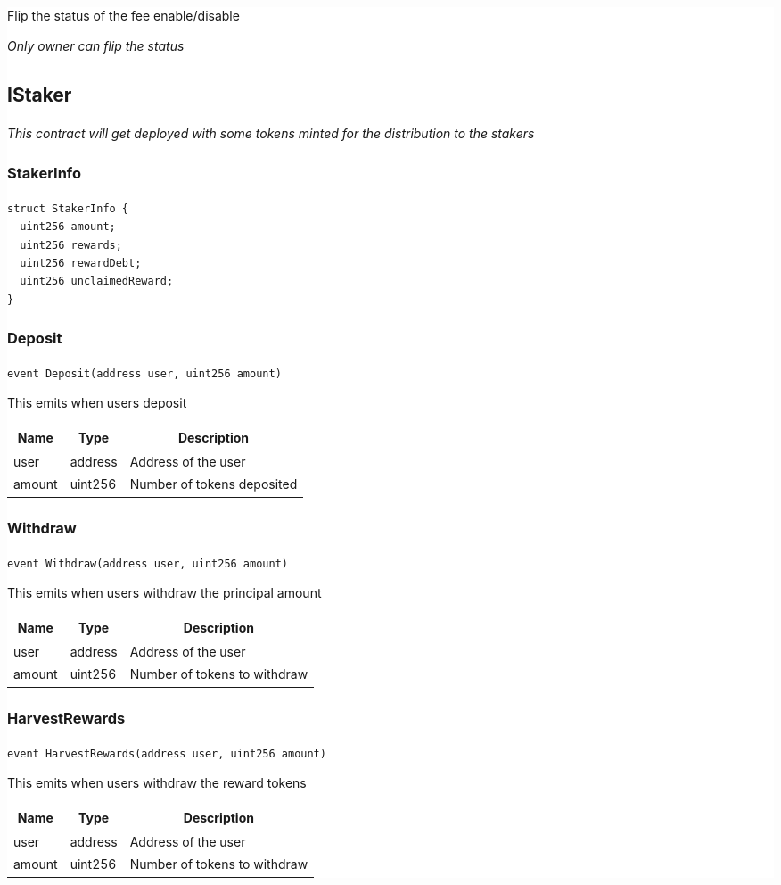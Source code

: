 Flip the status of the fee enable/disable

_Only owner can flip the status_

## IStaker

_This contract will get deployed with some tokens minted for the distribution to the stakers_

### StakerInfo

```solidity
struct StakerInfo {
  uint256 amount;
  uint256 rewards;
  uint256 rewardDebt;
  uint256 unclaimedReward;
}
```

### Deposit

```solidity
event Deposit(address user, uint256 amount)
```

This emits when users deposit

| Name | Type | Description |
| ---- | ---- | ----------- |
| user | address | Address of the user |
| amount | uint256 | Number of tokens deposited |

### Withdraw

```solidity
event Withdraw(address user, uint256 amount)
```

This emits when users withdraw the principal amount

| Name | Type | Description |
| ---- | ---- | ----------- |
| user | address | Address of the user |
| amount | uint256 | Number of tokens to withdraw |

### HarvestRewards

```solidity
event HarvestRewards(address user, uint256 amount)
```

This emits when users withdraw the reward tokens

| Name | Type | Description |
| ---- | ---- | ----------- |
| user | address | Address of the user |
| amount | uint256 | Number of tokens to withdraw |
